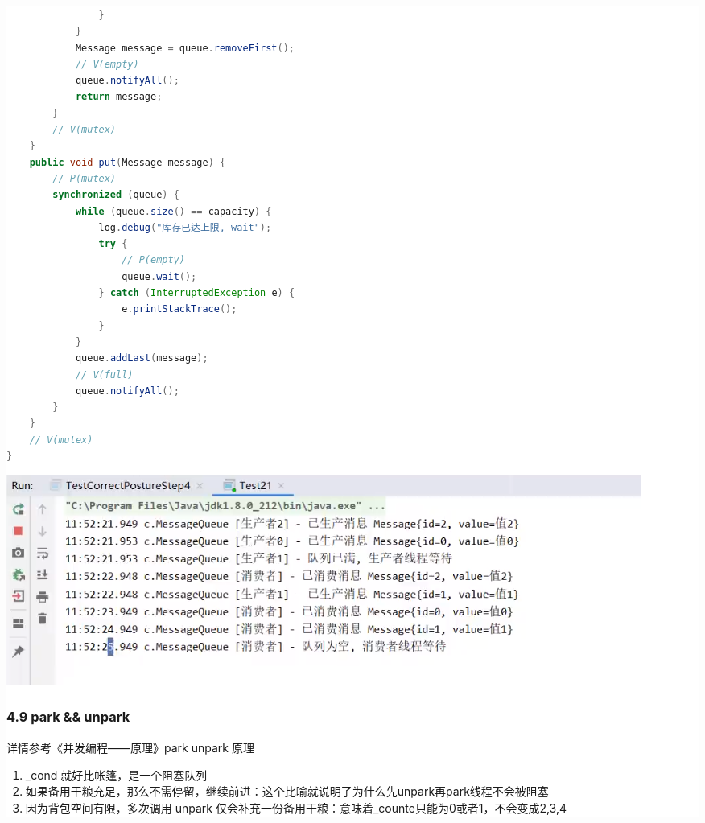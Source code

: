 ```java
                }
            }
            Message message = queue.removeFirst();
            // V(empty)
            queue.notifyAll();
            return message;
        }
        // V(mutex)
    }
    public void put(Message message) {
        // P(mutex)
        synchronized (queue) {
            while (queue.size() == capacity) {
                log.debug("库存已达上限, wait");
                try {
                    // P(empty)
                    queue.wait();
                } catch (InterruptedException e) {
                    e.printStackTrace();
                }
            }
            queue.addLast(message);
            // V(full)
            queue.notifyAll();
        }
    }
    // V(mutex)
}
```

![1610362558926](assets/1610362558926.png)

### 4.9 park && unpark 

详情参考《并发编程——原理》park unpark 原理

1. _cond 就好比帐篷，是一个阻塞队列
2. 如果备用干粮充足，那么不需停留，继续前进：这个比喻就说明了为什么先unpark再park线程不会被阻塞
3. 因为背包空间有限，多次调用 unpark 仅会补充一份备用干粮：意味着_counte只能为0或者1，不会变成2,3,4
